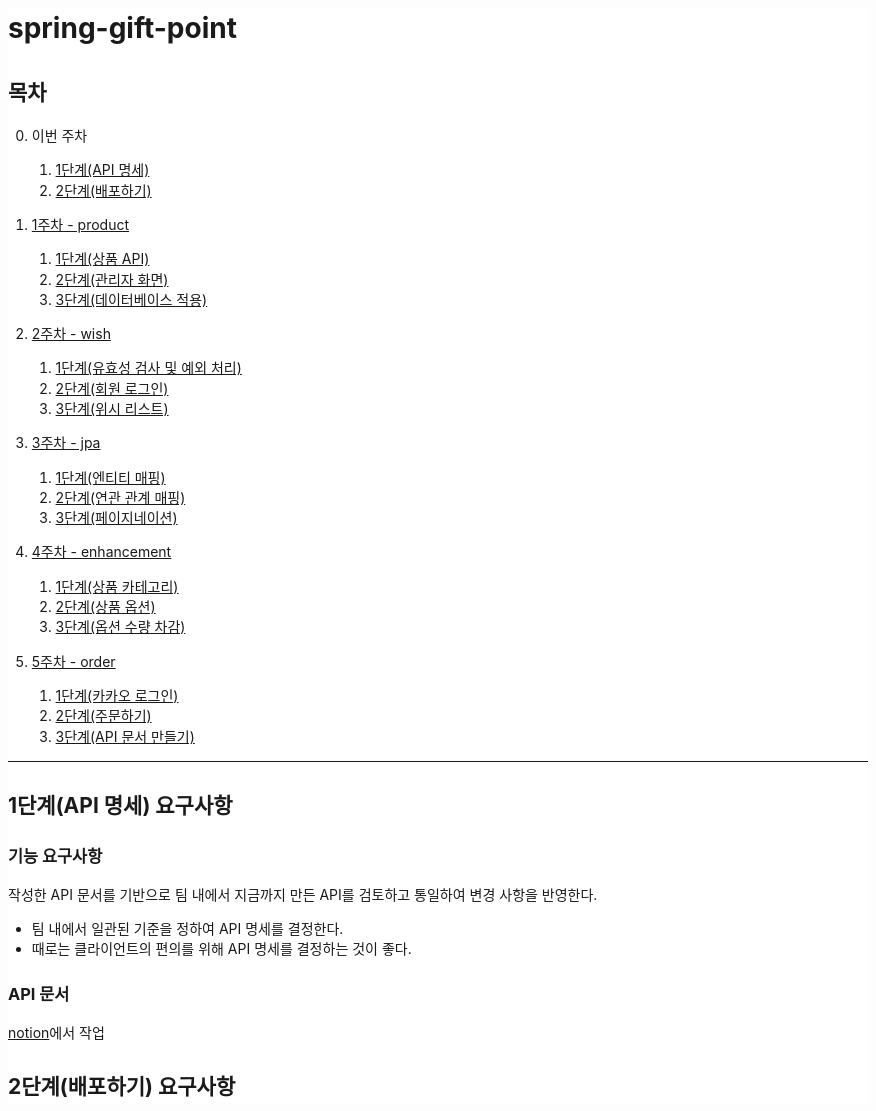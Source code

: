 # spring-gift-point




## 목차

0. 이번 주차
   1. [1단계(API 명세)](#1단계API-명세-요구사항)
   1. [2단계(배포하기)](#2단계배포하기-요구사항)
   
1. [1주차 - product](#1주차-과제-요구사항spring-gift-product)
   1. [1단계(상품 API)](#1단계상품-api-요구사항)
   2. [2단계(관리자 화면)](#2단계관리자-화면-요구사항)
   3. [3단계(데이터베이스 적용)](#3단계데이터베이스-적용-요구사항)

2. [2주차 - wish](#2주차-과제-요구사항spring-gift-wish)
   1. [1단계(유효성 검사 및 예외 처리)](#1단계유효성-검사-및-예외-처리-요구사항)
   2. [2단계(회원 로그인)](#2단계회원-로그인-요구사항)
   3. [3단계(위시 리스트)](#3단계위시-리스트-요구사항)

3. [3주차 - jpa](#3주차-과제-요구사항spring-gift-jpa)
   1. [1단계(엔티티 매핑)](#1단계엔티티-매핑-요구사항)
   2. [2단계(연관 관계 매핑)](#2단계연관-관계-매핑-요구사항)
   3. [3단계(페이지네이션)](#3단계페이지네이션-요구사항)

4. [4주차 - enhancement](#4주차-과제-요구사항spring-gift-enhancement)
   1. [1단계(상품 카테고리)](#1단계상품-카테고리-요구사항)
   2. [2단계(상품 옵션)](#2단계상품-옵션-요구사항)
   3. [3단계(옵션 수량 차감)](#3단계옵션-수량-차감-요구사항)

5. [5주차 - order](#5주차-과제-요구사항spring-gift-order)
   1. [1단계(카카오 로그인)](#1단계카카오-로그인-요구사항)
   2. [2단계(주문하기)](#2단계주문하기-요구사항)
   3. [3단계(API 문서 만들기)](#3단계API-문서-만들기-요구사항)


---

## 1단계(API 명세) 요구사항

### 기능 요구사항

작성한 API 문서를 기반으로 팀 내에서 지금까지 만든 API를 검토하고 통일하여 변경 사항을 반영한다.

- 팀 내에서 일관된 기준을 정하여 API 명세를 결정한다.
- 때로는 클라이언트의 편의를 위해 API 명세를 결정하는 것이 좋다.

### API 문서

[notion](https://supreme-jewel-53e.notion.site/API-cc0ccfb63a2945d2835a4b330aaa304d?pvs=4)에서 작업



## 2단계(배포하기) 요구사항
